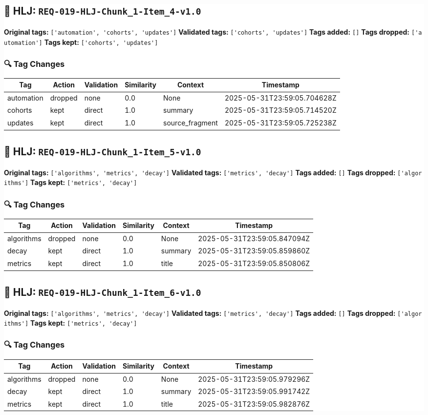 ## 🔹 HLJ: `REQ-019-HLJ-Chunk_1-Item_4-v1.0`

**Original tags:** `['automation', 'cohorts', 'updates']`
**Validated tags:** `['cohorts', 'updates']`
**Tags added:** `[]`
**Tags dropped:** `['automation']`
**Tags kept:** `['cohorts', 'updates']`

### 🔍 Tag Changes
| Tag | Action   | Validation | Similarity | Context | Timestamp |
|-----|----------|------------|------------|---------|-----------|
| automation | dropped | none | 0.0 | None | 2025-05-31T23:59:05.704628Z |
| cohorts | kept | direct | 1.0 | summary | 2025-05-31T23:59:05.714520Z |
| updates | kept | direct | 1.0 | source_fragment | 2025-05-31T23:59:05.725238Z |

## 🔹 HLJ: `REQ-019-HLJ-Chunk_1-Item_5-v1.0`

**Original tags:** `['algorithms', 'metrics', 'decay']`
**Validated tags:** `['metrics', 'decay']`
**Tags added:** `[]`
**Tags dropped:** `['algorithms']`
**Tags kept:** `['metrics', 'decay']`

### 🔍 Tag Changes
| Tag | Action   | Validation | Similarity | Context | Timestamp |
|-----|----------|------------|------------|---------|-----------|
| algorithms | dropped | none | 0.0 | None | 2025-05-31T23:59:05.847094Z |
| decay | kept | direct | 1.0 | summary | 2025-05-31T23:59:05.859860Z |
| metrics | kept | direct | 1.0 | title | 2025-05-31T23:59:05.850806Z |

## 🔹 HLJ: `REQ-019-HLJ-Chunk_1-Item_6-v1.0`

**Original tags:** `['algorithms', 'metrics', 'decay']`
**Validated tags:** `['metrics', 'decay']`
**Tags added:** `[]`
**Tags dropped:** `['algorithms']`
**Tags kept:** `['metrics', 'decay']`

### 🔍 Tag Changes
| Tag | Action   | Validation | Similarity | Context | Timestamp |
|-----|----------|------------|------------|---------|-----------|
| algorithms | dropped | none | 0.0 | None | 2025-05-31T23:59:05.979296Z |
| decay | kept | direct | 1.0 | summary | 2025-05-31T23:59:05.991742Z |
| metrics | kept | direct | 1.0 | title | 2025-05-31T23:59:05.982876Z |
